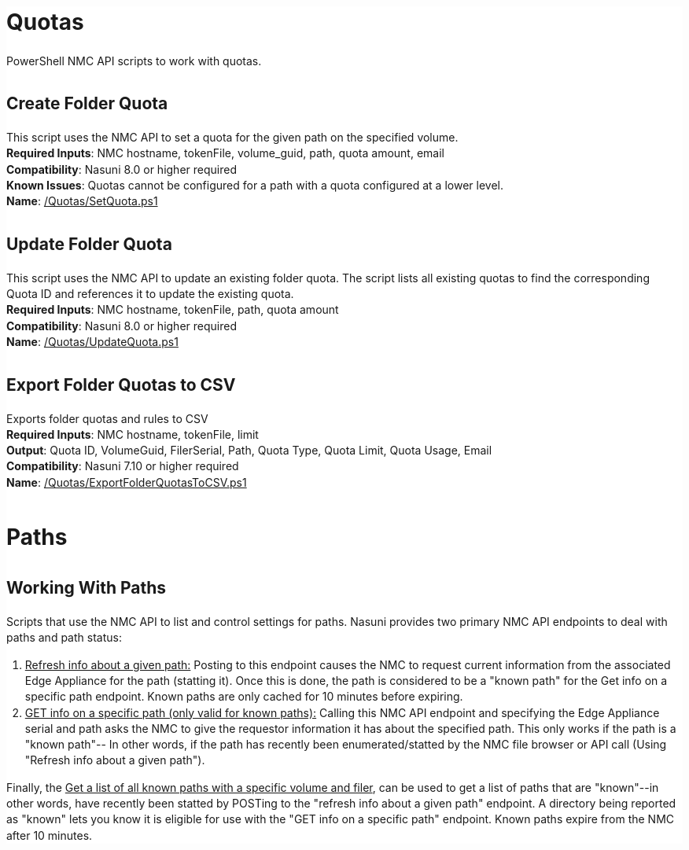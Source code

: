 
# Quotas
PowerShell NMC API scripts to work with quotas.

## Create Folder Quota
This script uses the NMC API to set a quota for the given path on the specified volume.\
**Required Inputs**: NMC hostname, tokenFile, volume_guid, path, quota amount, email\
**Compatibility**: Nasuni 8.0 or higher required\
**Known Issues**: Quotas cannot be configured for a path with a quota configured at a lower level.\
**Name**: [/Quotas/SetQuota.ps1](/Quotas/SetQuota.ps1)

## Update Folder Quota
This script uses the NMC API to update an existing folder quota. The script lists all existing quotas to find the corresponding Quota ID and references it to update the existing quota.\
**Required Inputs**: NMC hostname, tokenFile, path, quota amount\
**Compatibility**: Nasuni 8.0 or higher required\
**Name**: [/Quotas/UpdateQuota.ps1](/Quotas/UpdateQuota.ps1)

## Export Folder Quotas to CSV
Exports folder quotas and rules to CSV\
**Required Inputs**: NMC hostname, tokenFile, limit\
**Output**: Quota ID, VolumeGuid, FilerSerial, Path, Quota Type, Quota Limit, Quota Usage, Email\
**Compatibility**: Nasuni 7.10 or higher required\
**Name**: [/Quotas/ExportFolderQuotasToCSV.ps1](/Quotas/ExportFolderQuotasToCSV.ps1)

# Paths
## Working With Paths
Scripts that use the NMC API to list and control settings for paths. Nasuni provides two primary NMC API endpoints to deal with paths and path status:

1. [Refresh info about a given path:](https://docs.api.nasuni.com/api/nmc/v120/reference/tag/Volumes/paths/~1volumes~1%7Bvolume_guid%7D~1filers~1%7Bfiler_serial%7D~1path~1%7Bpath%7D/post/#tag/Volumes/paths/~1volumes~1{volume_guid}~1filers~1{filer_serial}~1path~1{path}/post)
Posting to this endpoint causes the NMC to request current information from the associated Edge Appliance for the path (statting it). Once this is done, the path is considered to be a "known path" for the Get info on a specific path endpoint. Known paths are only cached for 10 minutes before expiring.
2. [GET info on a specific path (only valid for known paths):](https://docs.api.nasuni.com/api/nmc/v120/reference/tag/Volumes/paths/~1volumes~1%7Bvolume_guid%7D~1filers~1%7Bfiler_serial%7D~1path~1%7Bpath%7D/get/)
Calling this NMC API endpoint and specifying the Edge Appliance serial and path asks the NMC to give the requestor information it has about the specified path. This only works if the path is a "known path"-- In other words, if the path has recently been enumerated/statted by the NMC file browser or API call (Using "Refresh info about a given path"). 

Finally, the [Get a list of all known paths with a specific volume and filer](https://docs.api.nasuni.com/api/nmc/v120/reference/tag/Volumes/paths/~1volumes~1%7Bvolume_guid%7D~1filers~1%7Bfiler_serial%7D~1paths~1/get/), can be used to get a list of paths that are "known"--in other words, have recently been statted by POSTing to the "refresh info about a given path" endpoint. A directory being reported as "known" lets you know it is eligible for use with the "GET info on a specific path" endpoint. Known paths expire from the NMC after 10 minutes.
